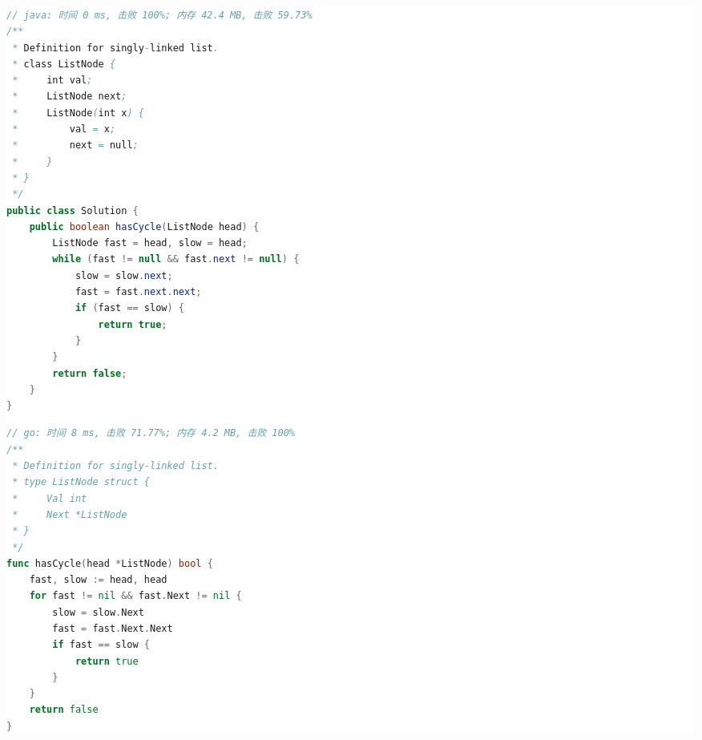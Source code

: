   </CodeGroupItem>
  <CodeGroupItem title="java">

  ```java
  // java: 时间 0 ms, 击败 100%; 内存 42.4 MB, 击败 59.73%
  /**
   * Definition for singly-linked list.
   * class ListNode {
   *     int val;
   *     ListNode next;
   *     ListNode(int x) {
   *         val = x;
   *         next = null;
   *     }
   * }
   */
  public class Solution {
      public boolean hasCycle(ListNode head) {
          ListNode fast = head, slow = head;
          while (fast != null && fast.next != null) {
              slow = slow.next;
              fast = fast.next.next;
              if (fast == slow) {
                  return true;
              }
          }
          return false;
      }
  }
  ```

  </CodeGroupItem>
  <CodeGroupItem title="go">

  ```go
  // go: 时间 8 ms, 击败 71.77%; 内存 4.2 MB, 击败 100%
  /**
   * Definition for singly-linked list.
   * type ListNode struct {
   *     Val int
   *     Next *ListNode
   * }
   */
  func hasCycle(head *ListNode) bool {
      fast, slow := head, head
      for fast != nil && fast.Next != nil {
          slow = slow.Next
          fast = fast.Next.Next
          if fast == slow {
              return true
          }
      }
      return false
  }
  ```
